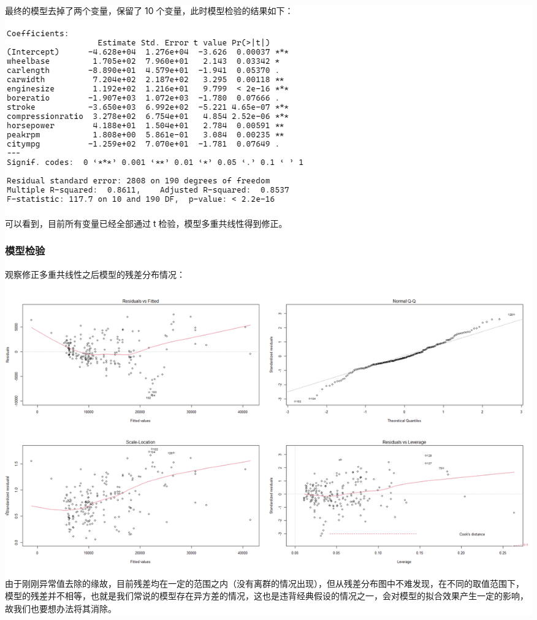 最终的模型去掉了两个变量，保留了 10 个变量，此时模型检验的结果如下：

![image-20210418223918648](homework2/image-20210418223918648.png)

可以看到，目前所有变量已经全部通过 t 检验，模型多重共线性得到修正。

### 模型检验

观察修正多重共线性之后模型的残差分布情况：

![image-20210418224728502](homework2/image-20210418224728502.png)

由于刚刚异常值去除的缘故，目前残差均在一定的范围之内（没有离群的情况出现），但从残差分布图中不难发现，在不同的取值范围下，模型的残差并不相等，也就是我们常说的模型存在异方差的情况，这也是违背经典假设的情况之一，会对模型的拟合效果产生一定的影响，故我们也要想办法将其消除。
